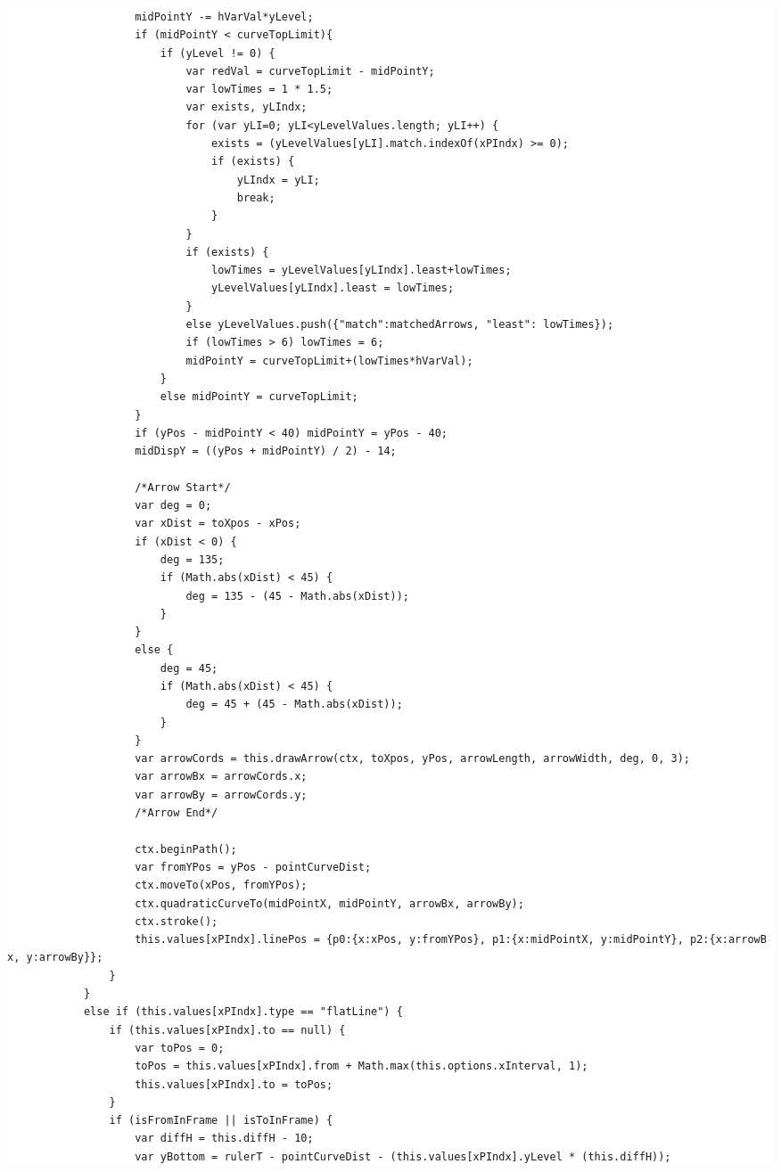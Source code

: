                         midPointY -= hVarVal*yLevel;
                        if (midPointY < curveTopLimit){
                            if (yLevel != 0) {
                                var redVal = curveTopLimit - midPointY;
                                var lowTimes = 1 * 1.5;
                                var exists, yLIndx;
                                for (var yLI=0; yLI<yLevelValues.length; yLI++) {
                                    exists = (yLevelValues[yLI].match.indexOf(xPIndx) >= 0);
                                    if (exists) {
                                        yLIndx = yLI;
                                        break;
                                    }
                                }
                                if (exists) {
                                    lowTimes = yLevelValues[yLIndx].least+lowTimes;
                                    yLevelValues[yLIndx].least = lowTimes;
                                }
                                else yLevelValues.push({"match":matchedArrows, "least": lowTimes});
                                if (lowTimes > 6) lowTimes = 6;
                                midPointY = curveTopLimit+(lowTimes*hVarVal);
                            }
                            else midPointY = curveTopLimit;
                        }
                        if (yPos - midPointY < 40) midPointY = yPos - 40;
                        midDispY = ((yPos + midPointY) / 2) - 14;
                        
                        /*Arrow Start*/
                        var deg = 0;
                        var xDist = toXpos - xPos;
                        if (xDist < 0) {
                            deg = 135;
                            if (Math.abs(xDist) < 45) {
                                deg = 135 - (45 - Math.abs(xDist));
                            }
                        }
                        else {
                            deg = 45;
                            if (Math.abs(xDist) < 45) {
                                deg = 45 + (45 - Math.abs(xDist));
                            }
                        }
                        var arrowCords = this.drawArrow(ctx, toXpos, yPos, arrowLength, arrowWidth, deg, 0, 3);
                        var arrowBx = arrowCords.x;
                        var arrowBy = arrowCords.y;
                        /*Arrow End*/
                        
                        ctx.beginPath();
                        var fromYPos = yPos - pointCurveDist;
                        ctx.moveTo(xPos, fromYPos);
                        ctx.quadraticCurveTo(midPointX, midPointY, arrowBx, arrowBy);
                        ctx.stroke();
                        this.values[xPIndx].linePos = {p0:{x:xPos, y:fromYPos}, p1:{x:midPointX, y:midPointY}, p2:{x:arrowBx, y:arrowBy}};
                    }
                }
                else if (this.values[xPIndx].type == "flatLine") {
                    if (this.values[xPIndx].to == null) {
                        var toPos = 0;
                        toPos = this.values[xPIndx].from + Math.max(this.options.xInterval, 1);
                        this.values[xPIndx].to = toPos;
                    }
                    if (isFromInFrame || isToInFrame) {
                        var diffH = this.diffH - 10;
                        var yBottom = rulerT - pointCurveDist - (this.values[xPIndx].yLevel * (this.diffH));